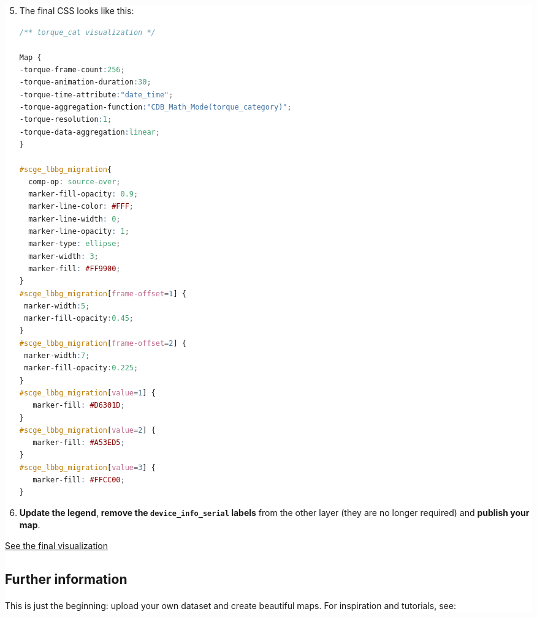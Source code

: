5. The final CSS looks like this:

    ```CSS
    /** torque_cat visualization */

    Map {
    -torque-frame-count:256;
    -torque-animation-duration:30;
    -torque-time-attribute:"date_time";
    -torque-aggregation-function:"CDB_Math_Mode(torque_category)";
    -torque-resolution:1;
    -torque-data-aggregation:linear;
    }

    #scge_lbbg_migration{
      comp-op: source-over;
      marker-fill-opacity: 0.9;
      marker-line-color: #FFF;
      marker-line-width: 0;
      marker-line-opacity: 1;
      marker-type: ellipse;
      marker-width: 3;
      marker-fill: #FF9900;
    }
    #scge_lbbg_migration[frame-offset=1] {
     marker-width:5;
     marker-fill-opacity:0.45; 
    }
    #scge_lbbg_migration[frame-offset=2] {
     marker-width:7;
     marker-fill-opacity:0.225; 
    }
    #scge_lbbg_migration[value=1] {
       marker-fill: #D6301D;
    }
    #scge_lbbg_migration[value=2] {
       marker-fill: #A53ED5;
    }
    #scge_lbbg_migration[value=3] {
       marker-fill: #FFCC00;
    }
    ```

6. **Update the legend**, **remove the `device_info_serial` labels** from the other layer (they are no longer required) and **publish your map**.

[See the final visualization](https://inbo.cartodb.com/u/lifewatch/viz/a36b9c78-2679-11e5-a586-0e853d047bba/public_map)

## Further information

This is just the beginning: upload your own dataset and create beautiful maps. For inspiration and tutorials, see:
